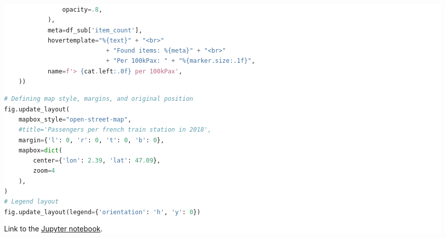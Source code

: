 ```python
                opacity=.8,
            ),
            meta=df_sub['item_count'],
            hovertemplate="%{text}" + "<br>" 
                            + "Found items: %{meta}" + "<br>" 
                            + "Per 100kPax: " + "%{marker.size:.1f}",
            name=f'> {cat.left:.0f} per 100kPax',          
    ))
```

```python
# Defining map style, margins, and original position
fig.update_layout(
    mapbox_style="open-street-map",
    #title='Passengers per french train station in 2018',
    margin={'l': 0, 'r': 0, 't': 0, 'b': 0},
    mapbox=dict(
        center={'lon': 2.39, 'lat': 47.09},
        zoom=4
    ),
)
# Legend layout
fig.update_layout(legend={'orientation': 'h', 'y': 0})
```

Link to the [Jupyter notebook](https://github.com/hugolmn/dataviz/blob/master/SNCF_found_item_2.ipynb).
